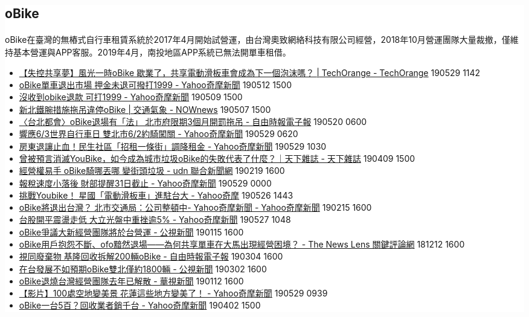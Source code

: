 ## oBike

oBike在臺灣的無樁式自行車租賃系統於2017年4月開始試營運，由台灣奧致網絡科技有限公司經營，2018年10月營運團隊大量裁撤，僅維持基本營運與APP客服。2019年4月，南投地區APP系統已無法開單車租借。
- [【失控共享夢】風光一時oBike 歇業了，共享電動滑板車會成為下一個泡沫嗎？ | TechOrange - TechOrange](https://buzzorange.com/techorange/2019/05/29/obike-shuts-down-in-tw/ "【失控共享夢】風光一時oBike 歇業了，共享電動滑板車會成為下一個泡沫嗎？ | TechOrange - TechOrange") 190529 1142
- [oBike單車退出市場 押金未退可撥打1999 - Yahoo奇摩新聞](https://tw.news.yahoo.com/obike%E5%96%AE%E8%BB%8A%E9%80%80%E5%87%BA%E5%B8%82%E5%A0%B4-%E6%8A%BC%E9%87%91%E6%9C%AA%E9%80%80%E5%8F%AF%E6%92%A5%E6%89%931999-191318222.html "oBike單車退出市場 押金未退可撥打1999 - Yahoo奇摩新聞") 190512 1500
- [沒收到obike退款 可打1999 - Yahoo奇摩新聞](https://tw.news.yahoo.com/%E6%B2%92%E6%94%B6%E5%88%B0obike%E9%80%80%E6%AC%BE-%E5%8F%AF%E6%89%931999-022020472.html "沒收到obike退款 可打1999 - Yahoo奇摩新聞") 190509 1500
- [新北鐵腕措施拖吊違停oBike | 交通氣象 - NOWnews](https://www.nownews.com/news/20190507/3367282/ "新北鐵腕措施拖吊違停oBike | 交通氣象 - NOWnews") 190507 1500
- [〈台北都會〉oBike退場有「法」 北市府限期3個月開罰拖吊 - 自由時報電子報](https://m.ltn.com.tw/news/local/paper/1289807 "〈台北都會〉oBike退場有「法」 北市府限期3個月開罰拖吊 - 自由時報電子報") 190520 0600
- [響應6/3世界自行車日 雙北市6/2約騎闖關 - Yahoo奇摩新聞](https://tw.news.yahoo.com/%E9%9F%BF%E6%87%896-3%E4%B8%96%E7%95%8C%E8%87%AA%E8%A1%8C%E8%BB%8A%E6%97%A5-%E9%9B%99%E5%8C%97%E5%B8%826-2%E7%B4%84%E9%A8%8E%E9%97%96%E9%97%9C-222048497.html "響應6/3世界自行車日 雙北市6/2約騎闖關 - Yahoo奇摩新聞") 190529 0620
- [房東退讓止血！民生社區「招租一條街」調降租金 - Yahoo奇摩新聞](https://tw.news.yahoo.com/video/%E6%88%BF%E6%9D%B1%E9%80%80%E8%AE%93%E6%AD%A2%E8%A1%80-%E6%B0%91%E7%94%9F%E7%A4%BE%E5%8D%80-%E6%8B%9B%E7%A7%9F-%E6%A2%9D%E8%A1%97-%E8%AA%BF%E9%99%8D%E7%A7%9F%E9%87%91-020140057.html "房東退讓止血！民生社區「招租一條街」調降租金 - Yahoo奇摩新聞") 190529 1030
- [曾被預言消滅YouBike，如今成為城市垃圾oBike的失敗代表了什麼？｜天下雜誌 - 天下雜誌](https://www.cw.com.tw/article/article.action?id=5094694 "曾被預言消滅YouBike，如今成為城市垃圾oBike的失敗代表了什麼？｜天下雜誌 - 天下雜誌") 190409 1500
- [經營權易手 oBike騎哪丟哪 變街頭垃圾 - udn 聯合新聞網](https://udn.com/news/story/11319/3651485 "經營權易手 oBike騎哪丟哪 變街頭垃圾 - udn 聯合新聞網") 190219 1600
- [報稅速度小落後 財部提醒31日截止 - Yahoo奇摩新聞](https://tw.news.yahoo.com/%E5%A0%B1%E7%A8%85%E9%80%9F%E5%BA%A6%E5%B0%8F%E8%90%BD%E5%BE%8C-%E8%B2%A1%E9%83%A8%E6%8F%90%E9%86%9231%E6%97%A5%E6%88%AA%E6%AD%A2-160000186.html "報稅速度小落後 財部提醒31日截止 - Yahoo奇摩新聞") 190529 0000
- [挑戰Youbike！ 星國「電動滑板車」進駐台大 - Yahoo奇摩](https://tw.mobi.yahoo.com/news/%E6%8C%91%E6%88%B0youbike-%E6%98%9F%E5%9C%8B-%E9%9B%BB%E5%8B%95%E6%BB%91%E6%9D%BF%E8%BB%8A-%E9%80%B2%E9%A7%90%E5%8F%B0%E5%A4%A7-064338781.html "挑戰Youbike！ 星國「電動滑板車」進駐台大 - Yahoo奇摩") 190526 1443
- [oBike將退出台灣？ 北市交通局：公司整頓中- Yahoo奇摩新聞 - Yahoo奇摩新聞](https://tw.news.yahoo.com/obike%E5%B0%87%E9%80%80%E5%87%BA%E5%8F%B0%E7%81%A3-%E5%8C%97%E5%B8%82%E4%BA%A4%E9%80%9A%E5%B1%80-%E5%85%AC%E5%8F%B8%E6%95%B4%E9%A0%93%E4%B8%AD-070100210.html "oBike將退出台灣？ 北市交通局：公司整頓中- Yahoo奇摩新聞 - Yahoo奇摩新聞") 190215 1600
- [台股開平震盪走低 大立光盤中重挫逾5% - Yahoo奇摩新聞](https://tw.news.yahoo.com/%E5%8F%B0%E8%82%A1%E9%96%8B%E5%B9%B3%E9%9C%87%E7%9B%AA%E8%B5%B0%E4%BD%8E-%E5%A4%A7%E7%AB%8B%E5%85%89%E7%9B%A4%E4%B8%AD%E9%87%8D%E6%8C%AB%E9%80%BE5-024845404.html "台股開平震盪走低 大立光盤中重挫逾5% - Yahoo奇摩新聞") 190527 1048
- [oBike爭議大新經營團隊將於台營運 - 公視新聞](https://news.pts.org.tw/article/419626 "oBike爭議大新經營團隊將於台營運 - 公視新聞") 190115 1600
- [oBike用戶抱怨不斷、ofo黯然退場——為何共享單車在大馬出現經營困境？ - The News Lens 關鍵評論網](https://asean.thenewslens.com/article/109977 "oBike用戶抱怨不斷、ofo黯然退場——為何共享單車在大馬出現經營困境？ - The News Lens 關鍵評論網") 181212 1600
- [視同廢棄物 基隆回收拆解200輛oBike - 自由時報電子報](https://news.ltn.com.tw/news/life/breakingnews/2715815 "視同廢棄物 基隆回收拆解200輛oBike - 自由時報電子報") 190304 1600
- [在台發展不如預期oBike雙北僅約1800輛 - 公視新聞](https://news.pts.org.tw/article/424242 "在台發展不如預期oBike雙北僅約1800輛 - 公視新聞") 190302 1600
- [oBike退燒台灣經營團隊去年已解散 - 華視新聞](https://news.cts.com.tw/cts/general/201901/201901121948748.html "oBike退燒台灣經營團隊去年已解散 - 華視新聞") 190112 1600
- [【影片】100處空地變美景 花蓮這些地方變美了！ - Yahoo奇摩新聞](https://tw.news.yahoo.com/%E6%9C%89%E7%89%87-100%E8%99%95%E7%A9%BA%E5%9C%B0%E8%AE%8A%E7%BE%8E%E6%99%AF-%E8%8A%B1%E8%93%AE%E9%80%99%E4%BA%9B%E5%9C%B0%E6%96%B9%E8%AE%8A%E7%BE%8E%E4%BA%86-013900617.html "【影片】100處空地變美景 花蓮這些地方變美了！ - Yahoo奇摩新聞") 190529 0939
- [oBike一台5百？回收業者銷千台 - Yahoo奇摩新聞](https://tw.news.yahoo.com/obike-%E5%8F%B05%E7%99%BE-%E5%9B%9E%E6%94%B6%E6%A5%AD%E8%80%85%E9%8A%B7%E5%8D%83%E5%8F%B0-122516772.html "oBike一台5百？回收業者銷千台 - Yahoo奇摩新聞") 190402 1500
